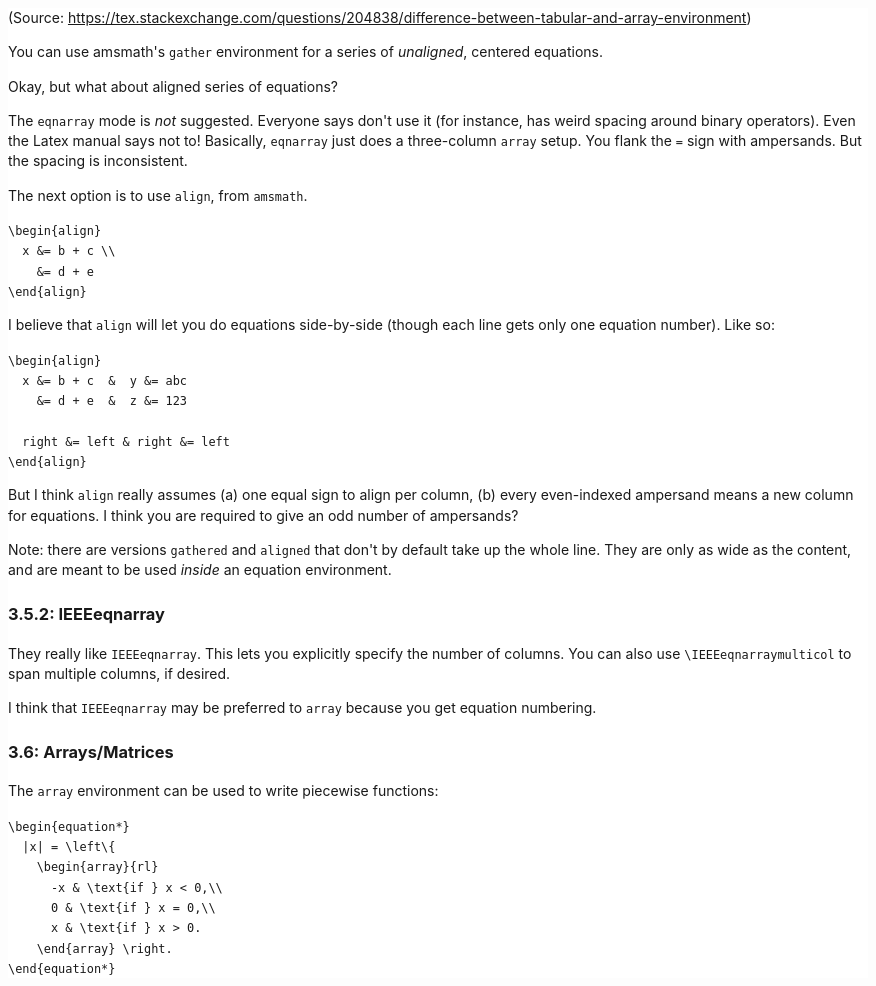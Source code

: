 (Source: https://tex.stackexchange.com/questions/204838/difference-between-tabular-and-array-environment)

You can use amsmath's `gather` environment for a series of *unaligned*,
centered equations.

Okay, but what about aligned series of equations?

The `eqnarray` mode is *not* suggested. Everyone says don't use it (for
instance, has weird spacing around binary operators). Even the Latex
manual says not to! Basically, `eqnarray` just does a three-column
`array` setup. You flank the `=` sign with ampersands. But the spacing
is inconsistent.

The next option is to use `align`, from `amsmath`.

```
\begin{align}
  x &= b + c \\
    &= d + e
\end{align}
```

I believe that `align` will let you do equations side-by-side (though
each line gets only one equation number). Like so:

```
\begin{align}
  x &= b + c  &  y &= abc
    &= d + e  &  z &= 123

  right &= left & right &= left
\end{align}
```

But I think `align` really assumes (a) one equal sign to align per
column, (b) every even-indexed ampersand means a new column for
equations. I think you are required to give an odd number of ampersands?

Note: there are versions `gathered` and `aligned` that don't by default
take up the whole line. They are only as wide as the content, and are
meant to be used *inside* an equation environment.

### 3.5.2: IEEEeqnarray

They really like `IEEEeqnarray`. This lets you explicitly specify the
number of columns. You can also use `\IEEEeqnarraymulticol` to span
multiple columns, if desired.

I think that `IEEEeqnarray` may be preferred to `array` because you get
equation numbering.

### 3.6: Arrays/Matrices

The `array` environment can be used to write piecewise functions:

```
\begin{equation*}
  |x| = \left\{
    \begin{array}{rl}
      -x & \text{if } x < 0,\\
      0 & \text{if } x = 0,\\
      x & \text{if } x > 0.
    \end{array} \right.
\end{equation*}
```
